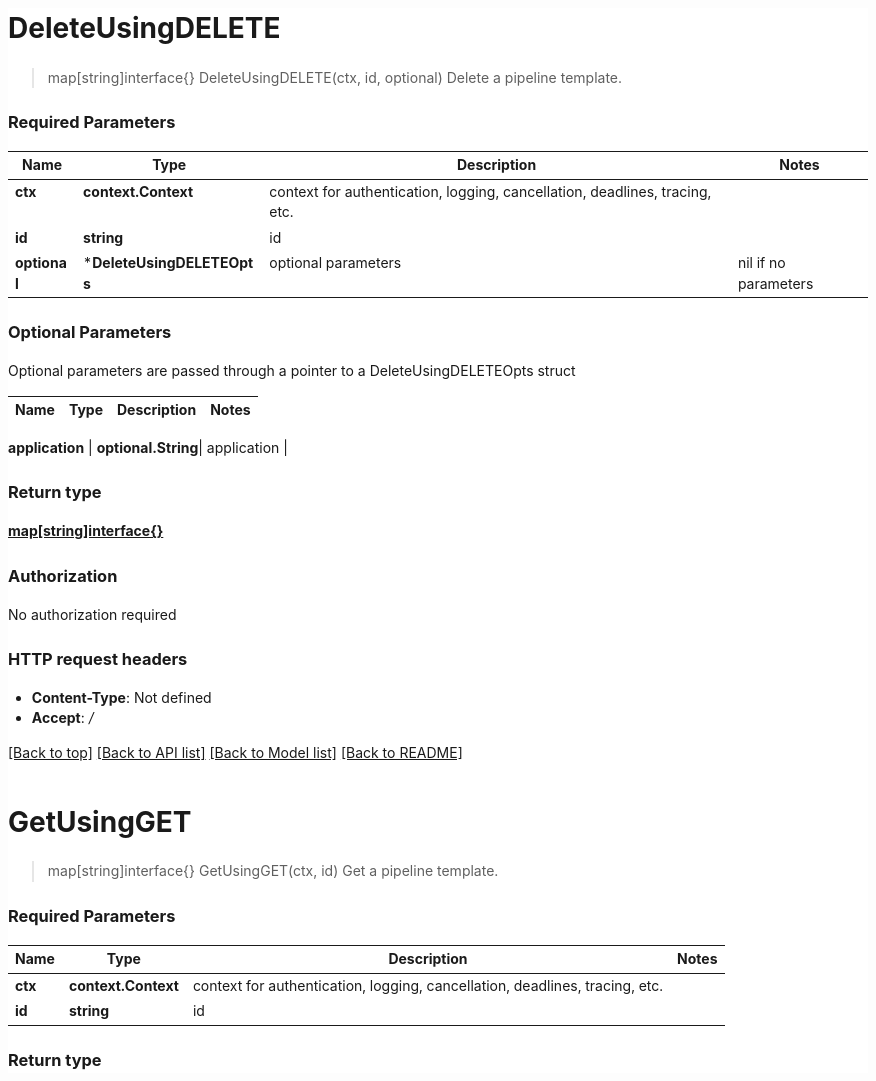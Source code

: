# **DeleteUsingDELETE**
> map[string]interface{} DeleteUsingDELETE(ctx, id, optional)
Delete a pipeline template.

### Required Parameters

Name | Type | Description  | Notes
------------- | ------------- | ------------- | -------------
 **ctx** | **context.Context** | context for authentication, logging, cancellation, deadlines, tracing, etc.
  **id** | **string**| id | 
 **optional** | ***DeleteUsingDELETEOpts** | optional parameters | nil if no parameters

### Optional Parameters
Optional parameters are passed through a pointer to a DeleteUsingDELETEOpts struct

Name | Type | Description  | Notes
------------- | ------------- | ------------- | -------------

 **application** | **optional.String**| application | 

### Return type

[**map[string]interface{}**](interface{}.md)

### Authorization

No authorization required

### HTTP request headers

 - **Content-Type**: Not defined
 - **Accept**: */*

[[Back to top]](#) [[Back to API list]](../README.md#documentation-for-api-endpoints) [[Back to Model list]](../README.md#documentation-for-models) [[Back to README]](../README.md)

# **GetUsingGET**
> map[string]interface{} GetUsingGET(ctx, id)
Get a pipeline template.

### Required Parameters

Name | Type | Description  | Notes
------------- | ------------- | ------------- | -------------
 **ctx** | **context.Context** | context for authentication, logging, cancellation, deadlines, tracing, etc.
  **id** | **string**| id | 

### Return type
